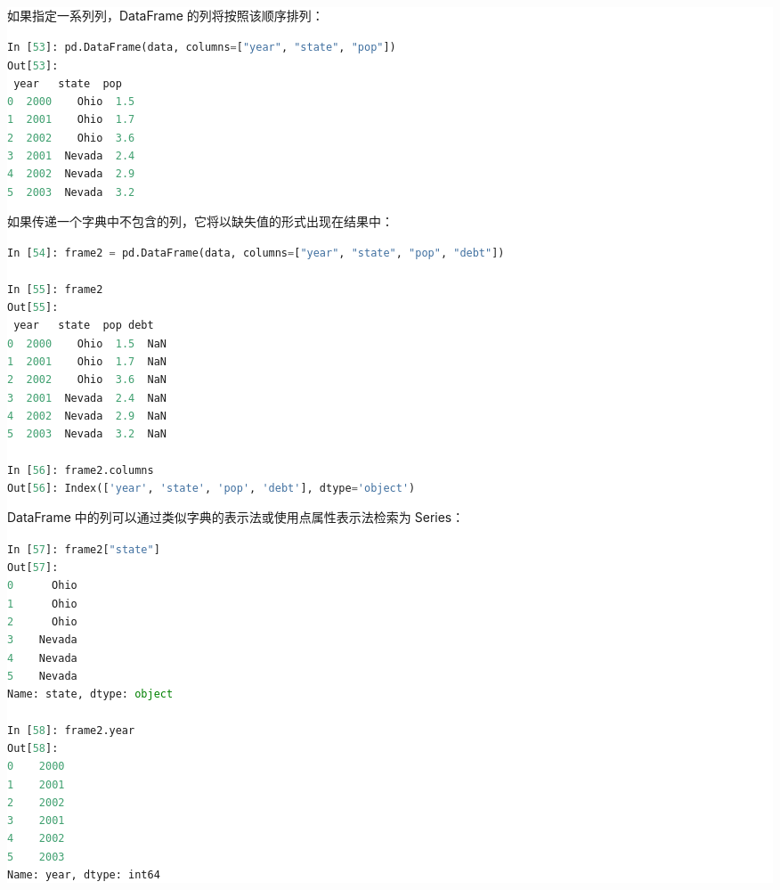 如果指定一系列列，DataFrame 的列将按照该顺序排列：

```py
In [53]: pd.DataFrame(data, columns=["year", "state", "pop"])
Out[53]: 
 year   state  pop
0  2000    Ohio  1.5
1  2001    Ohio  1.7
2  2002    Ohio  3.6
3  2001  Nevada  2.4
4  2002  Nevada  2.9
5  2003  Nevada  3.2
```

如果传递一个字典中不包含的列，它将以缺失值的形式出现在结果中：

```py
In [54]: frame2 = pd.DataFrame(data, columns=["year", "state", "pop", "debt"])

In [55]: frame2
Out[55]: 
 year   state  pop debt
0  2000    Ohio  1.5  NaN
1  2001    Ohio  1.7  NaN
2  2002    Ohio  3.6  NaN
3  2001  Nevada  2.4  NaN
4  2002  Nevada  2.9  NaN
5  2003  Nevada  3.2  NaN

In [56]: frame2.columns
Out[56]: Index(['year', 'state', 'pop', 'debt'], dtype='object')
```

DataFrame 中的列可以通过类似字典的表示法或使用点属性表示法检索为 Series：

```py
In [57]: frame2["state"]
Out[57]: 
0      Ohio
1      Ohio
2      Ohio
3    Nevada
4    Nevada
5    Nevada
Name: state, dtype: object

In [58]: frame2.year
Out[58]: 
0    2000
1    2001
2    2002
3    2001
4    2002
5    2003
Name: year, dtype: int64
```
